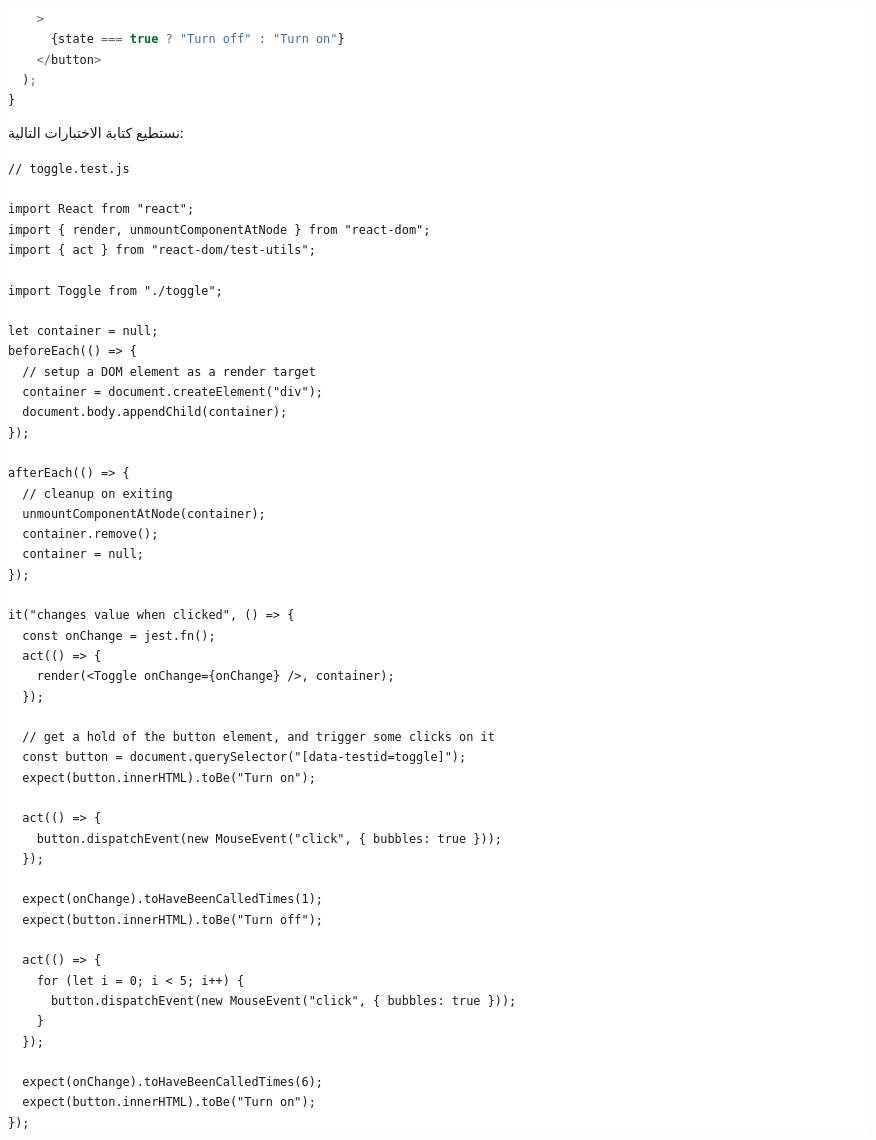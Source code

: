 ```jsx
    >
      {state === true ? "Turn off" : "Turn on"}
    </button>
  );
}
```

نستطيع كتابة الاختبارات التالية:

```jsx{13-14,35,43}
// toggle.test.js

import React from "react";
import { render, unmountComponentAtNode } from "react-dom";
import { act } from "react-dom/test-utils";

import Toggle from "./toggle";

let container = null;
beforeEach(() => {
  // setup a DOM element as a render target
  container = document.createElement("div");
  document.body.appendChild(container);
});

afterEach(() => {
  // cleanup on exiting
  unmountComponentAtNode(container);
  container.remove();
  container = null;
});

it("changes value when clicked", () => {
  const onChange = jest.fn();
  act(() => {
    render(<Toggle onChange={onChange} />, container);
  });

  // get a hold of the button element, and trigger some clicks on it
  const button = document.querySelector("[data-testid=toggle]");
  expect(button.innerHTML).toBe("Turn on");

  act(() => {
    button.dispatchEvent(new MouseEvent("click", { bubbles: true }));
  });

  expect(onChange).toHaveBeenCalledTimes(1);
  expect(button.innerHTML).toBe("Turn off");

  act(() => {
    for (let i = 0; i < 5; i++) {
      button.dispatchEvent(new MouseEvent("click", { bubbles: true }));
    }
  });

  expect(onChange).toHaveBeenCalledTimes(6);
  expect(button.innerHTML).toBe("Turn on");
});
```
